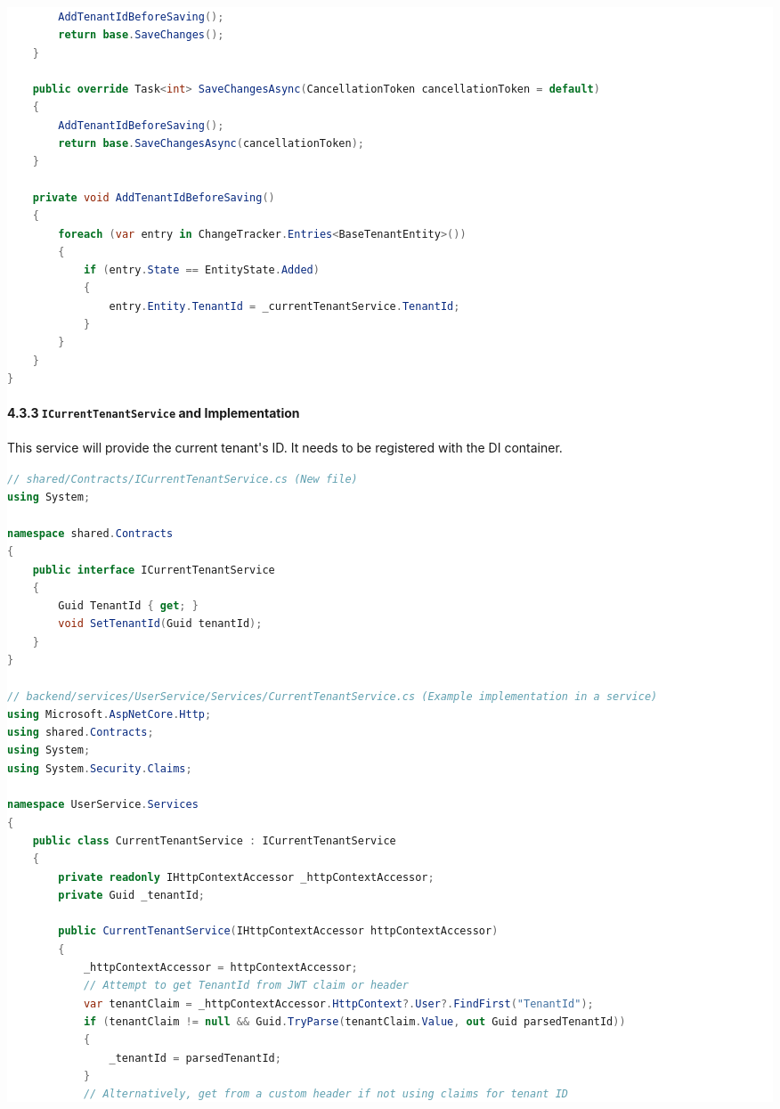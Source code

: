 ```csharp
        AddTenantIdBeforeSaving();
        return base.SaveChanges();
    }

    public override Task<int> SaveChangesAsync(CancellationToken cancellationToken = default)
    {
        AddTenantIdBeforeSaving();
        return base.SaveChangesAsync(cancellationToken);
    }

    private void AddTenantIdBeforeSaving()
    {
        foreach (var entry in ChangeTracker.Entries<BaseTenantEntity>())
        {
            if (entry.State == EntityState.Added)
            {
                entry.Entity.TenantId = _currentTenantService.TenantId;
            }
        }
    }
}
```

#### 4.3.3 `ICurrentTenantService` and Implementation

This service will provide the current tenant's ID. It needs to be registered with the DI container.

```csharp
// shared/Contracts/ICurrentTenantService.cs (New file)
using System;

namespace shared.Contracts
{
    public interface ICurrentTenantService
    {
        Guid TenantId { get; }
        void SetTenantId(Guid tenantId);
    }
}

// backend/services/UserService/Services/CurrentTenantService.cs (Example implementation in a service)
using Microsoft.AspNetCore.Http;
using shared.Contracts;
using System;
using System.Security.Claims;

namespace UserService.Services
{
    public class CurrentTenantService : ICurrentTenantService
    {
        private readonly IHttpContextAccessor _httpContextAccessor;
        private Guid _tenantId;

        public CurrentTenantService(IHttpContextAccessor httpContextAccessor)
        {
            _httpContextAccessor = httpContextAccessor;
            // Attempt to get TenantId from JWT claim or header
            var tenantClaim = _httpContextAccessor.HttpContext?.User?.FindFirst("TenantId");
            if (tenantClaim != null && Guid.TryParse(tenantClaim.Value, out Guid parsedTenantId))
            {
                _tenantId = parsedTenantId;
            }
            // Alternatively, get from a custom header if not using claims for tenant ID
```